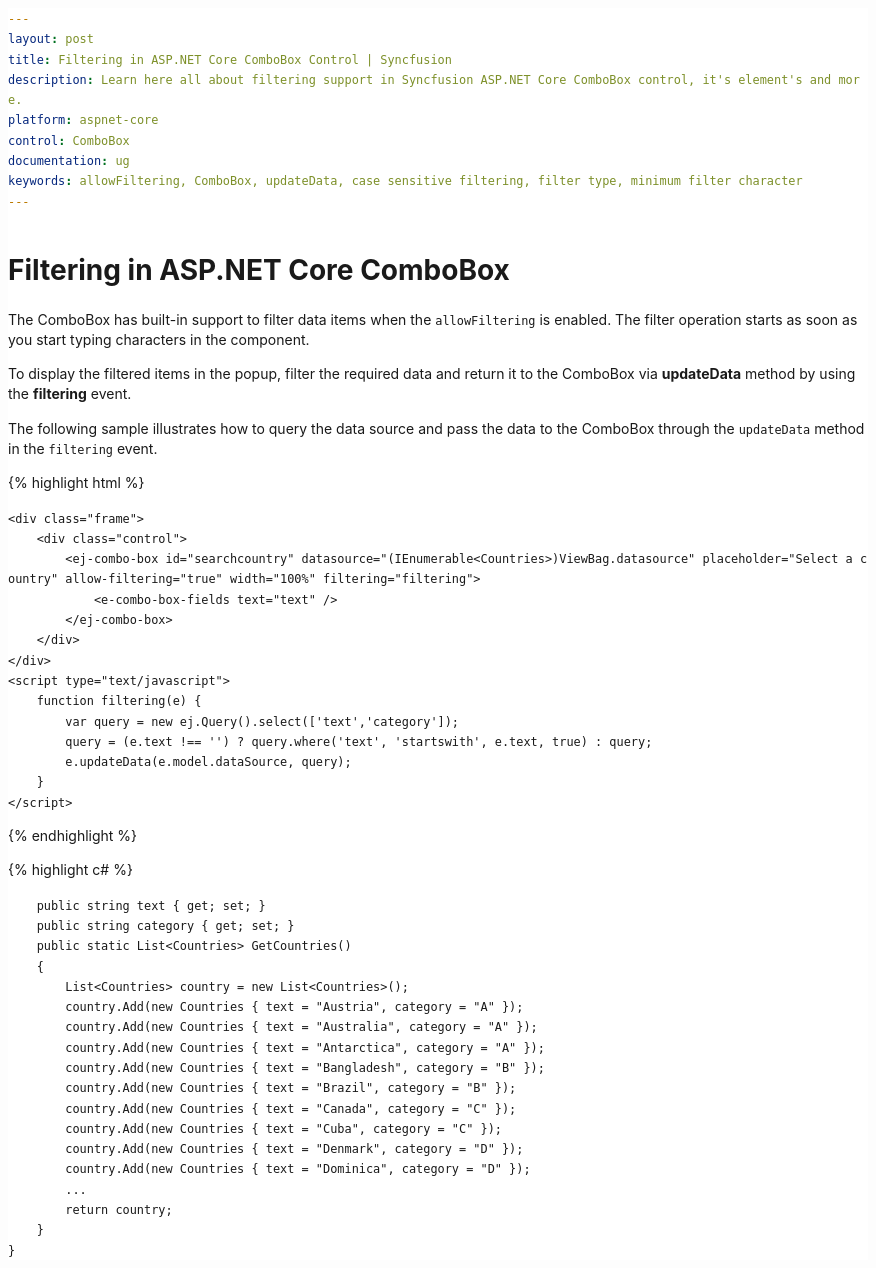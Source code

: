 ```yaml
---
layout: post
title: Filtering in ASP.NET Core ComboBox Control | Syncfusion
description: Learn here all about filtering support in Syncfusion ASP.NET Core ComboBox control, it's element's and more.
platform: aspnet-core
control: ComboBox
documentation: ug
keywords: allowFiltering, ComboBox, updateData, case sensitive filtering, filter type, minimum filter character
---
```


# Filtering in ASP.NET Core ComboBox

The ComboBox has built-in support to filter data items when the `allowFiltering` is enabled. The filter operation starts as soon as you start typing characters in the component.

To display the filtered items in the popup, filter the required data and return it to the ComboBox via **updateData** method by using the **filtering** event.

The following sample illustrates how to query the data source and pass the data to the ComboBox through the `updateData` method in the `filtering` event.


{% highlight html %}

    <div class="frame">
        <div class="control">
            <ej-combo-box id="searchcountry" datasource="(IEnumerable<Countries>)ViewBag.datasource" placeholder="Select a country" allow-filtering="true" width="100%" filtering="filtering">
                <e-combo-box-fields text="text" />
            </ej-combo-box>
        </div>
    </div>
    <script type="text/javascript">
        function filtering(e) {
            var query = new ej.Query().select(['text','category']);
            query = (e.text !== '') ? query.where('text', 'startswith', e.text, true) : query;
            e.updateData(e.model.dataSource, query);
        }
    </script>

{% endhighlight %}

{% highlight c# %}

        public string text { get; set; }
        public string category { get; set; }
        public static List<Countries> GetCountries()
        {
            List<Countries> country = new List<Countries>();
            country.Add(new Countries { text = "Austria", category = "A" });
            country.Add(new Countries { text = "Australia", category = "A" });
            country.Add(new Countries { text = "Antarctica", category = "A" });
            country.Add(new Countries { text = "Bangladesh", category = "B" });
            country.Add(new Countries { text = "Brazil", category = "B" });
            country.Add(new Countries { text = "Canada", category = "C" });
            country.Add(new Countries { text = "Cuba", category = "C" });
            country.Add(new Countries { text = "Denmark", category = "D" });
            country.Add(new Countries { text = "Dominica", category = "D" });
            ...
            return country;
        }
    }